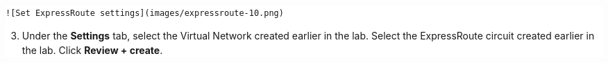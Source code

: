     ![Set ExpressRoute settings](images/expressroute-10.png)
3. Under the **Settings** tab, select the Virtual Network created earlier in the lab. Select the ExpressRoute circuit created earlier in the lab. Click **Review + create**.